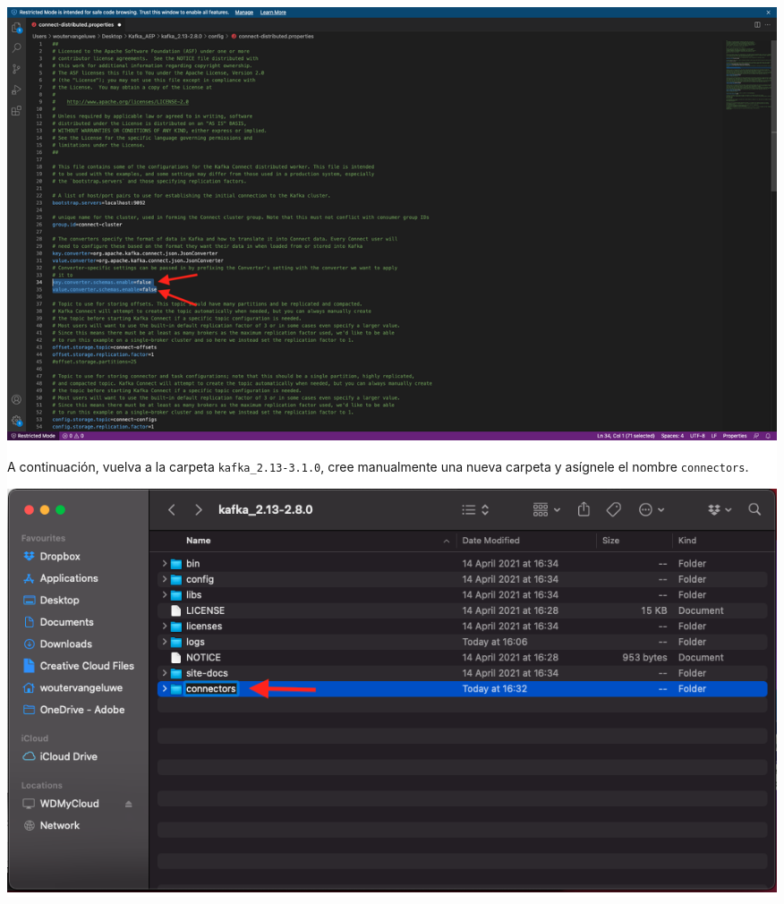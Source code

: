 ![Kafka](./images/kc3.png)

A continuación, vuelva a la carpeta `kafka_2.13-3.1.0`, cree manualmente una nueva carpeta y asígnele el nombre `connectors`.

![Kafka](./images/kc4.png)
